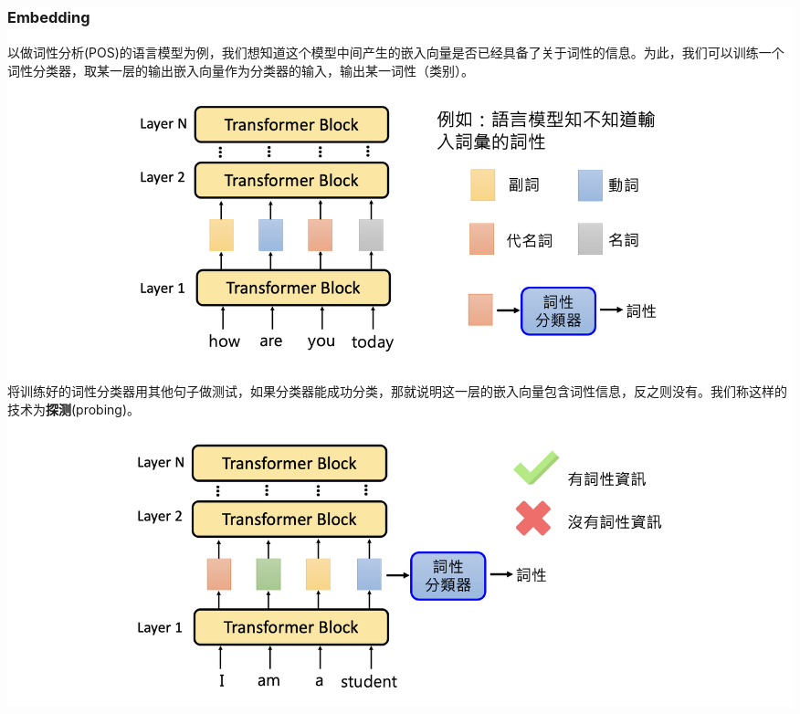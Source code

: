 
### Embedding

以做词性分析(POS)的语言模型为例，我们想知道这个模型中间产生的嵌入向量是否已经具备了关于词性的信息。为此，我们可以训练一个词性分类器，取某一层的输出嵌入向量作为分类器的输入，输出某一词性（类别）。

<div style="text-align: center">
    <img src="images/lec5/12.png" width=70%/>
</div>

将训练好的词性分类器用其他句子做测试，如果分类器能成功分类，那就说明这一层的嵌入向量包含词性信息，反之则没有。我们称这样的技术为**探测**(probing)。

<div style="text-align: center">
    <img src="images/lec5/13.png" width=70%/>
</div>
